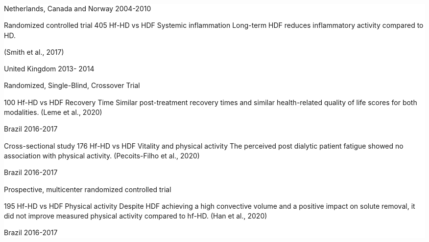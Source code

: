 Netherlands, Canada 
and Norway 
2004-2010 

Randomized controlled trial 
405 
Hf-HD vs HDF 
Systemic inflammation 
Long-term HDF reduces inflammatory activity compared to HD. 

(Smith et al., 
2017) 

United Kingdom 2013-
2014 

Randomized, Single-Blind, 
Crossover Trial 

100 
Hf-HD vs HDF 
Recovery Time 
Similar post-treatment recovery times and similar health-related 
quality of life scores for both modalities. 
(Leme et al., 
2020) 

Brazil 
2016-2017 

Cross-sectional study 
176 
Hf-HD vs HDF 
Vitality and physical activity 
The perceived post dialytic patient fatigue showed no association 
with physical activity. 
(Pecoits-Filho 
et al., 2020) 

Brazil 
2016-2017 

Prospective, multicenter 
randomized controlled trial 

195 
Hf-HD vs HDF 
Physical activity 
Despite HDF achieving a high convective volume and a positive 
impact on solute removal, it did not improve measured physical 
activity compared to hf-HD. 
(Han et al., 
2020) 

Brazil 
2016-2017 
